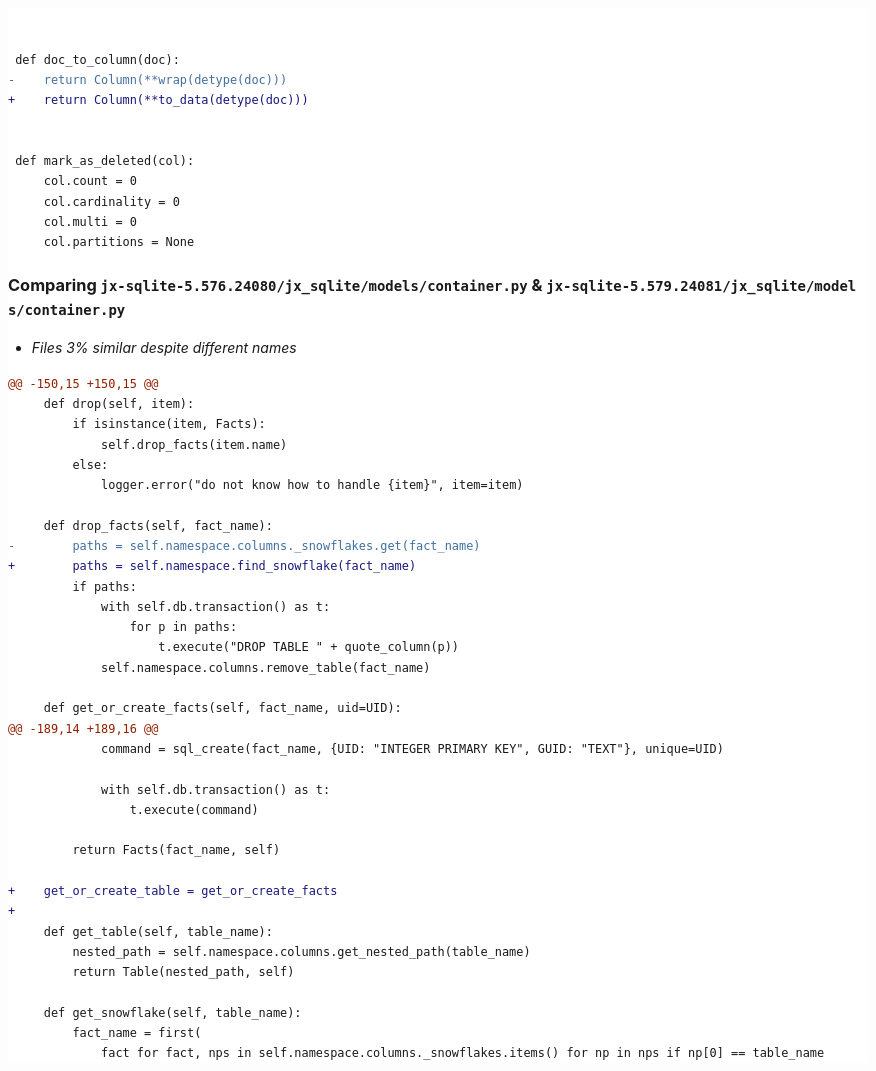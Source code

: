 ```diff
 
 
 def doc_to_column(doc):
-    return Column(**wrap(detype(doc)))
+    return Column(**to_data(detype(doc)))
 
 
 def mark_as_deleted(col):
     col.count = 0
     col.cardinality = 0
     col.multi = 0
     col.partitions = None
```

### Comparing `jx-sqlite-5.576.24080/jx_sqlite/models/container.py` & `jx-sqlite-5.579.24081/jx_sqlite/models/container.py`

 * *Files 3% similar despite different names*

```diff
@@ -150,15 +150,15 @@
     def drop(self, item):
         if isinstance(item, Facts):
             self.drop_facts(item.name)
         else:
             logger.error("do not know how to handle {item}", item=item)
 
     def drop_facts(self, fact_name):
-        paths = self.namespace.columns._snowflakes.get(fact_name)
+        paths = self.namespace.find_snowflake(fact_name)
         if paths:
             with self.db.transaction() as t:
                 for p in paths:
                     t.execute("DROP TABLE " + quote_column(p))
             self.namespace.columns.remove_table(fact_name)
 
     def get_or_create_facts(self, fact_name, uid=UID):
@@ -189,14 +189,16 @@
             command = sql_create(fact_name, {UID: "INTEGER PRIMARY KEY", GUID: "TEXT"}, unique=UID)
 
             with self.db.transaction() as t:
                 t.execute(command)
 
         return Facts(fact_name, self)
 
+    get_or_create_table = get_or_create_facts
+
     def get_table(self, table_name):
         nested_path = self.namespace.columns.get_nested_path(table_name)
         return Table(nested_path, self)
 
     def get_snowflake(self, table_name):
         fact_name = first(
             fact for fact, nps in self.namespace.columns._snowflakes.items() for np in nps if np[0] == table_name
```
